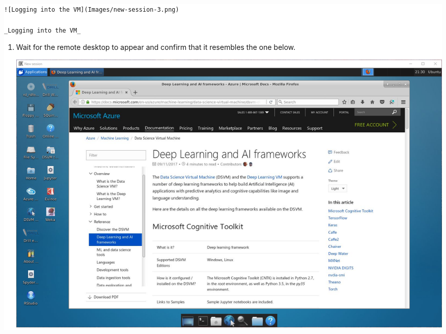     ![Logging into the VM](Images/new-session-3.png)

    _Logging into the VM_

1. Wait for the remote desktop to appear and confirm that it resembles the one below.

    ![Connected!](Images/ubuntu-desktop.png)
